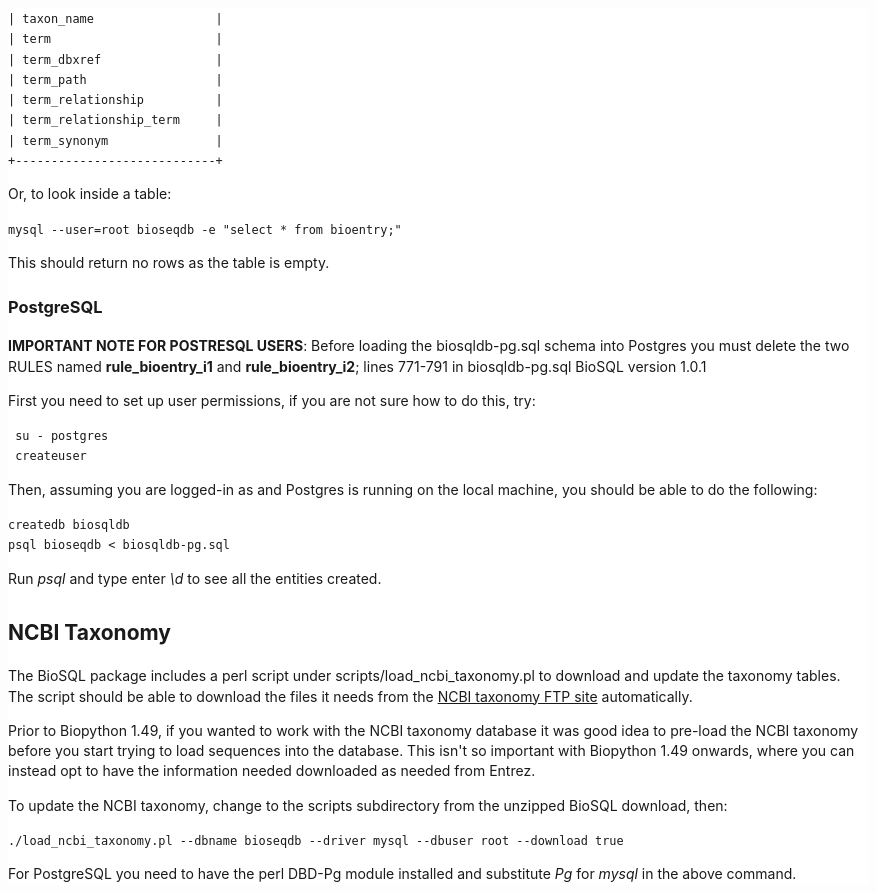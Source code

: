 `| taxon_name                 |`  
`| term                       |`  
`| term_dbxref                |`  
`| term_path                  |`  
`| term_relationship          |`  
`| term_relationship_term     |`  
`| term_synonym               |`  
`+----------------------------+`

Or, to look inside a table:

`mysql --user=root bioseqdb -e "select * from bioentry;"`

This should return no rows as the table is empty.

### PostgreSQL

**IMPORTANT NOTE FOR POSTRESQL USERS**: Before loading the
biosqldb-pg.sql schema into Postgres you must delete the two RULES named
**rule\_bioentry\_i1** and **rule\_bioentry\_i2**; lines 771-791 in
biosqldb-pg.sql BioSQL version 1.0.1

First you need to set up user permissions, if you are not sure how to do
this, try:

` su - postgres`  
` createuser `<your user name>

Then, assuming you are logged-in as <your user name> and Postgres is
running on the local machine, you should be able to do the following:

`createdb biosqldb`  
`psql bioseqdb < biosqldb-pg.sql`

Run *psql* and type enter *\\d <ENTER>* to see all the entities created.

NCBI Taxonomy
-------------

The BioSQL package includes a perl script under
scripts/load\_ncbi\_taxonomy.pl to download and update the taxonomy
tables. The script should be able to download the files it needs from
the [NCBI taxonomy FTP site](ftp://ftp.ncbi.nih.gov/pub/taxonomy/)
automatically.

Prior to Biopython 1.49, if you wanted to work with the NCBI taxonomy
database it was good idea to pre-load the NCBI taxonomy before you start
trying to load sequences into the database. This isn't so important with
Biopython 1.49 onwards, where you can instead opt to have the
information needed downloaded as needed from Entrez.

To update the NCBI taxonomy, change to the scripts subdirectory from the
unzipped BioSQL download, then:

`./load_ncbi_taxonomy.pl --dbname bioseqdb --driver mysql --dbuser root --download true`

For PostgreSQL you need to have the perl DBD-Pg module installed and
substitute *Pg* for *mysql* in the above command.
